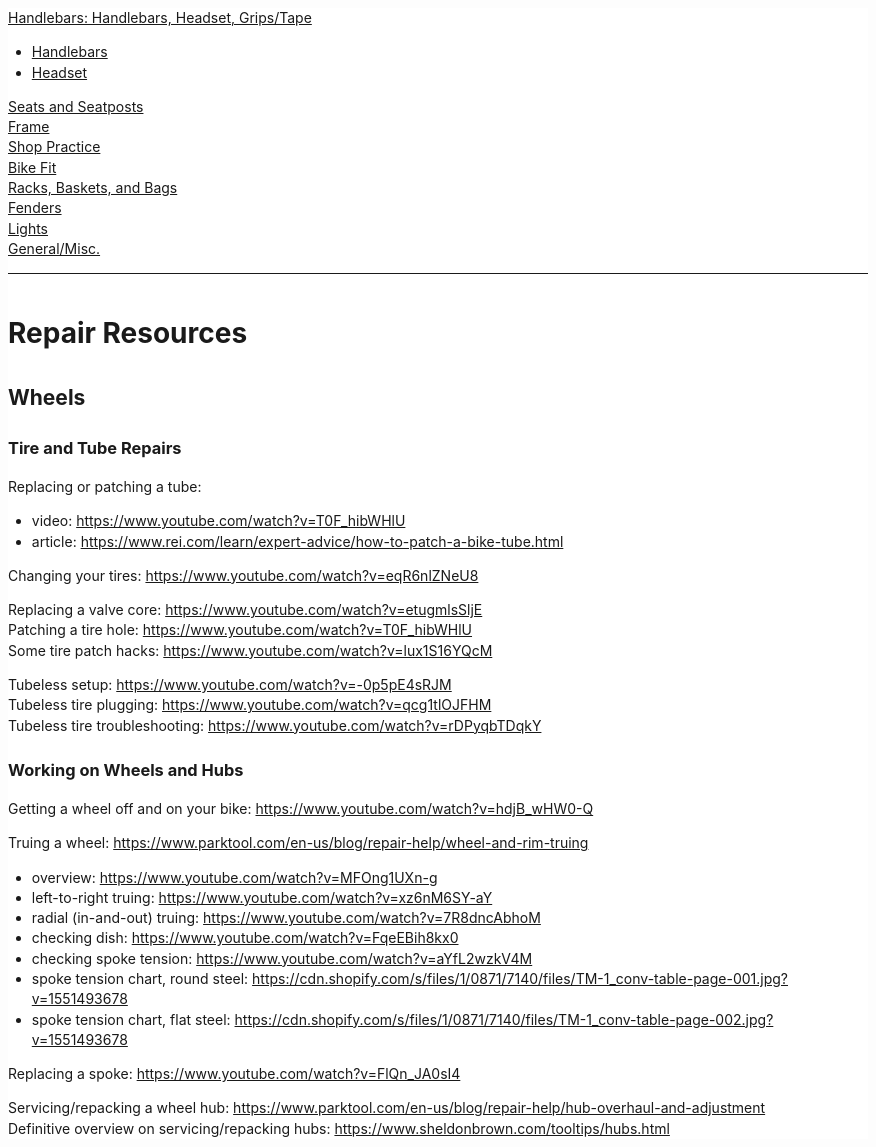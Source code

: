 [Handlebars: Handlebars, Headset, Grips/Tape](#handlebars-handlebars-headset-gripstape)
- [Handlebars](#handlebars)
- [Headset](#headset)

[Seats and Seatposts](#seats-and-seatposts)\
[Frame](#frame)\
[Shop Practice](#shop-practice)\
[Bike Fit](#bike-fit)\
[Racks, Baskets, and Bags](#racks-baskets-and-bags)\
[Fenders](#fenders)\
[Lights](#lights)\
[General/Misc.](#generalmisc)

---
# Repair Resources
## Wheels

### Tire and Tube Repairs
Replacing or patching a tube:

- video: <https://www.youtube.com/watch?v=T0F_hibWHlU>
- article: <https://www.rei.com/learn/expert-advice/how-to-patch-a-bike-tube.html>

Changing your tires: <https://www.youtube.com/watch?v=eqR6nlZNeU8>

Replacing a valve core: <https://www.youtube.com/watch?v=etugmlsSljE>\
Patching a tire hole: <https://www.youtube.com/watch?v=T0F_hibWHlU>\
Some tire patch hacks: <https://www.youtube.com/watch?v=lux1S16YQcM>

Tubeless setup: <https://www.youtube.com/watch?v=-0p5pE4sRJM>\
Tubeless tire plugging: <https://www.youtube.com/watch?v=qcg1tlOJFHM>\
Tubeless tire troubleshooting: <https://www.youtube.com/watch?v=rDPyqbTDqkY>

### Working on Wheels and Hubs
Getting a wheel off and on your bike: <https://www.youtube.com/watch?v=hdjB_wHW0-Q>

Truing a wheel: <https://www.parktool.com/en-us/blog/repair-help/wheel-and-rim-truing>

- overview: <https://www.youtube.com/watch?v=MFOng1UXn-g>
- left-to-right truing: <https://www.youtube.com/watch?v=xz6nM6SY-aY>
- radial (in-and-out) truing: <https://www.youtube.com/watch?v=7R8dncAbhoM>
- checking dish: <https://www.youtube.com/watch?v=FqeEBih8kx0>
- checking spoke tension: <https://www.youtube.com/watch?v=aYfL2wzkV4M>
- spoke tension chart, round steel: <https://cdn.shopify.com/s/files/1/0871/7140/files/TM-1_conv-table-page-001.jpg?v=1551493678>
- spoke tension chart, flat steel: <https://cdn.shopify.com/s/files/1/0871/7140/files/TM-1_conv-table-page-002.jpg?v=1551493678>

Replacing a spoke: <https://www.youtube.com/watch?v=FlQn_JA0sI4>

Servicing/repacking a wheel hub: <https://www.parktool.com/en-us/blog/repair-help/hub-overhaul-and-adjustment>\
Definitive overview on servicing/repacking hubs: <https://www.sheldonbrown.com/tooltips/hubs.html>
